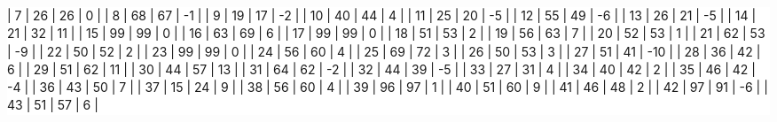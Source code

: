 | 7 | 26 | 26 | 0 |
| 8 | 68 | 67 | -1 |
| 9 | 19 | 17 | -2 |
| 10 | 40 | 44 | 4 |
| 11 | 25 | 20 | -5 |
| 12 | 55 | 49 | -6 |
| 13 | 26 | 21 | -5 |
| 14 | 21 | 32 | 11 |
| 15 | 99 | 99 | 0 |
| 16 | 63 | 69 | 6 |
| 17 | 99 | 99 | 0 |
| 18 | 51 | 53 | 2 |
| 19 | 56 | 63 | 7 |
| 20 | 52 | 53 | 1 |
| 21 | 62 | 53 | -9 |
| 22 | 50 | 52 | 2 |
| 23 | 99 | 99 | 0 |
| 24 | 56 | 60 | 4 |
| 25 | 69 | 72 | 3 |
| 26 | 50 | 53 | 3 |
| 27 | 51 | 41 | -10 |
| 28 | 36 | 42 | 6 |
| 29 | 51 | 62 | 11 |
| 30 | 44 | 57 | 13 |
| 31 | 64 | 62 | -2 |
| 32 | 44 | 39 | -5 |
| 33 | 27 | 31 | 4 |
| 34 | 40 | 42 | 2 |
| 35 | 46 | 42 | -4 |
| 36 | 43 | 50 | 7 |
| 37 | 15 | 24 | 9 |
| 38 | 56 | 60 | 4 |
| 39 | 96 | 97 | 1 |
| 40 | 51 | 60 | 9 |
| 41 | 46 | 48 | 2 |
| 42 | 97 | 91 | -6 |
| 43 | 51 | 57 | 6 |